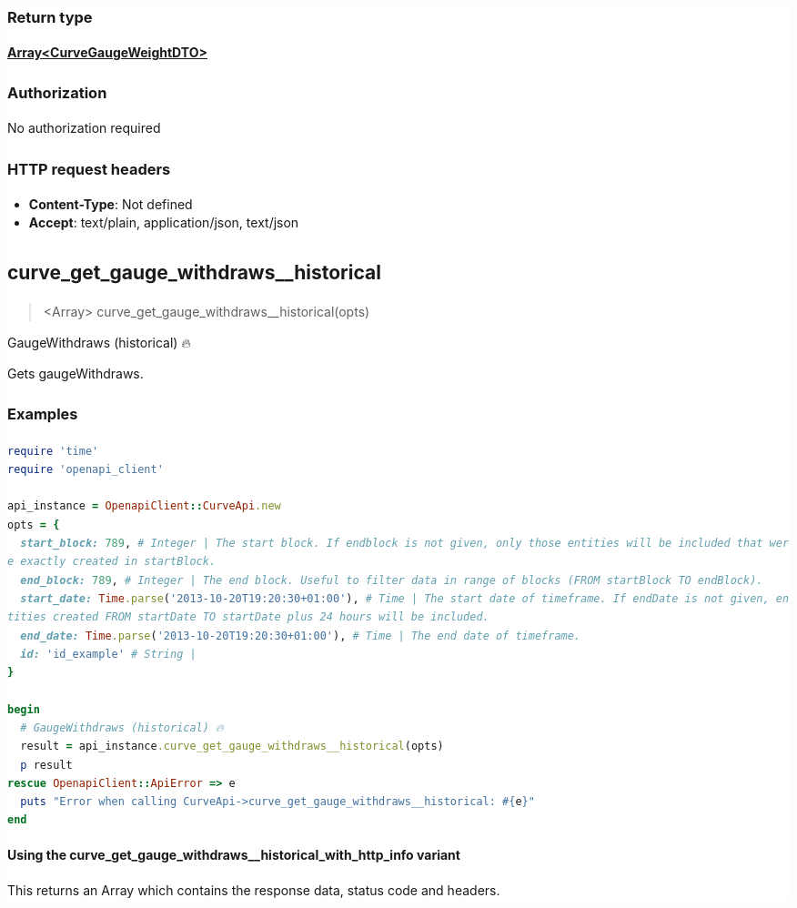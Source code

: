 ### Return type

[**Array&lt;CurveGaugeWeightDTO&gt;**](CurveGaugeWeightDTO.md)

### Authorization

No authorization required

### HTTP request headers

- **Content-Type**: Not defined
- **Accept**: text/plain, application/json, text/json


## curve_get_gauge_withdraws__historical

> <Array<CurveGaugeWithdrawDTO>> curve_get_gauge_withdraws__historical(opts)

GaugeWithdraws (historical) 🔥

Gets gaugeWithdraws.

### Examples

```ruby
require 'time'
require 'openapi_client'

api_instance = OpenapiClient::CurveApi.new
opts = {
  start_block: 789, # Integer | The start block. If endblock is not given, only those entities will be included that were exactly created in startBlock.
  end_block: 789, # Integer | The end block. Useful to filter data in range of blocks (FROM startBlock TO endBlock).
  start_date: Time.parse('2013-10-20T19:20:30+01:00'), # Time | The start date of timeframe. If endDate is not given, entities created FROM startDate TO startDate plus 24 hours will be included.
  end_date: Time.parse('2013-10-20T19:20:30+01:00'), # Time | The end date of timeframe.
  id: 'id_example' # String | 
}

begin
  # GaugeWithdraws (historical) 🔥
  result = api_instance.curve_get_gauge_withdraws__historical(opts)
  p result
rescue OpenapiClient::ApiError => e
  puts "Error when calling CurveApi->curve_get_gauge_withdraws__historical: #{e}"
end
```

#### Using the curve_get_gauge_withdraws__historical_with_http_info variant

This returns an Array which contains the response data, status code and headers.
